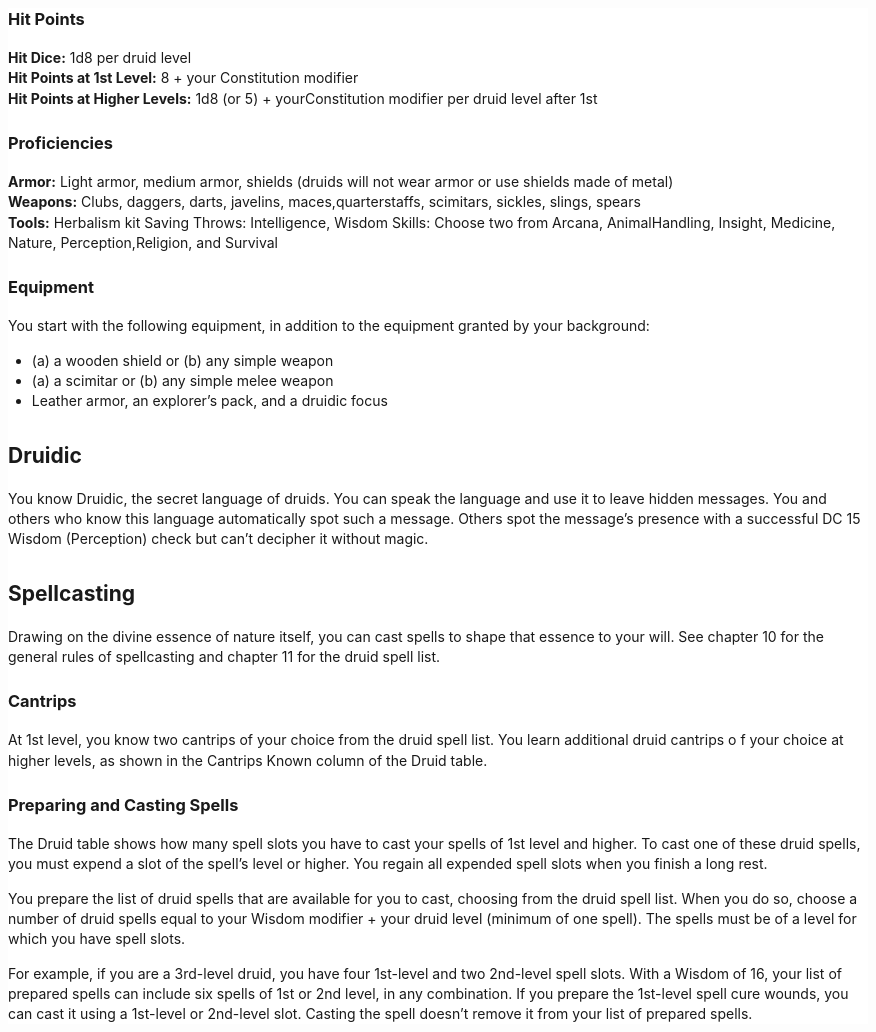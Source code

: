 ### Hit Points

**Hit Dice:** 1d8 per druid level  
**Hit Points at 1st Level:** 8 + your Constitution modifier  
**Hit Points at Higher Levels:** 1d8 (or 5) + yourConstitution modifier per druid level after 1st

### Proficiencies

**Armor:** Light armor, medium armor, shields (druids will not wear armor or use shields made of metal)  
**Weapons:** Clubs, daggers, darts, javelins, maces,quarterstaffs, scimitars, sickles, slings, spears  
**Tools:** Herbalism kit Saving Throws: Intelligence, Wisdom Skills: Choose two from Arcana, AnimalHandling, Insight, Medicine, Nature, Perception,Religion, and Survival

### Equipment

You start with the following equipment, in addition to the equipment granted by your background:

-	(a) a wooden shield or (b) any simple weapon
-	(a) a scimitar or (b) any simple melee weapon
-	Leather armor, an explorer’s pack, and a druidic focus

Druidic
-------

You know Druidic, the secret language of druids. You can speak the language and use it to leave hidden messages. You and others who know this language automatically spot such a message. Others spot the message’s presence with a successful DC 15 Wisdom (Perception) check but can’t decipher it without magic.

Spellcasting
------------

Drawing on the divine essence of nature itself, you can cast spells to shape that essence to your will. See chapter 10 for the general rules of spellcasting and chapter 11 for the druid spell list.

### Cantrips

At 1st level, you know two cantrips of your choice from the druid spell list. You learn additional druid cantrips o f your choice at higher levels, as shown in the Cantrips Known column of the Druid table.

### Preparing and Casting Spells

The Druid table shows how many spell slots you have to cast your spells of 1st level and higher. To cast one of these druid spells, you must expend a slot of the spell’s level or higher. You regain all expended spell slots when you finish a long rest.

You prepare the list of druid spells that are available for you to cast, choosing from the druid spell list. When you do so, choose a number of druid spells equal to your Wisdom modifier + your druid level (minimum of one spell). The spells must be of a level for which you have spell slots.

For example, if you are a 3rd-level druid, you have four 1st-level and two 2nd-level spell slots. With a Wisdom of 16, your list of prepared spells can include six spells of 1st or 2nd level, in any combination. If you prepare the 1st-level spell cure wounds, you can cast it using a 1st-level or 2nd-level slot. Casting the spell doesn’t remove it from your list of prepared spells.
